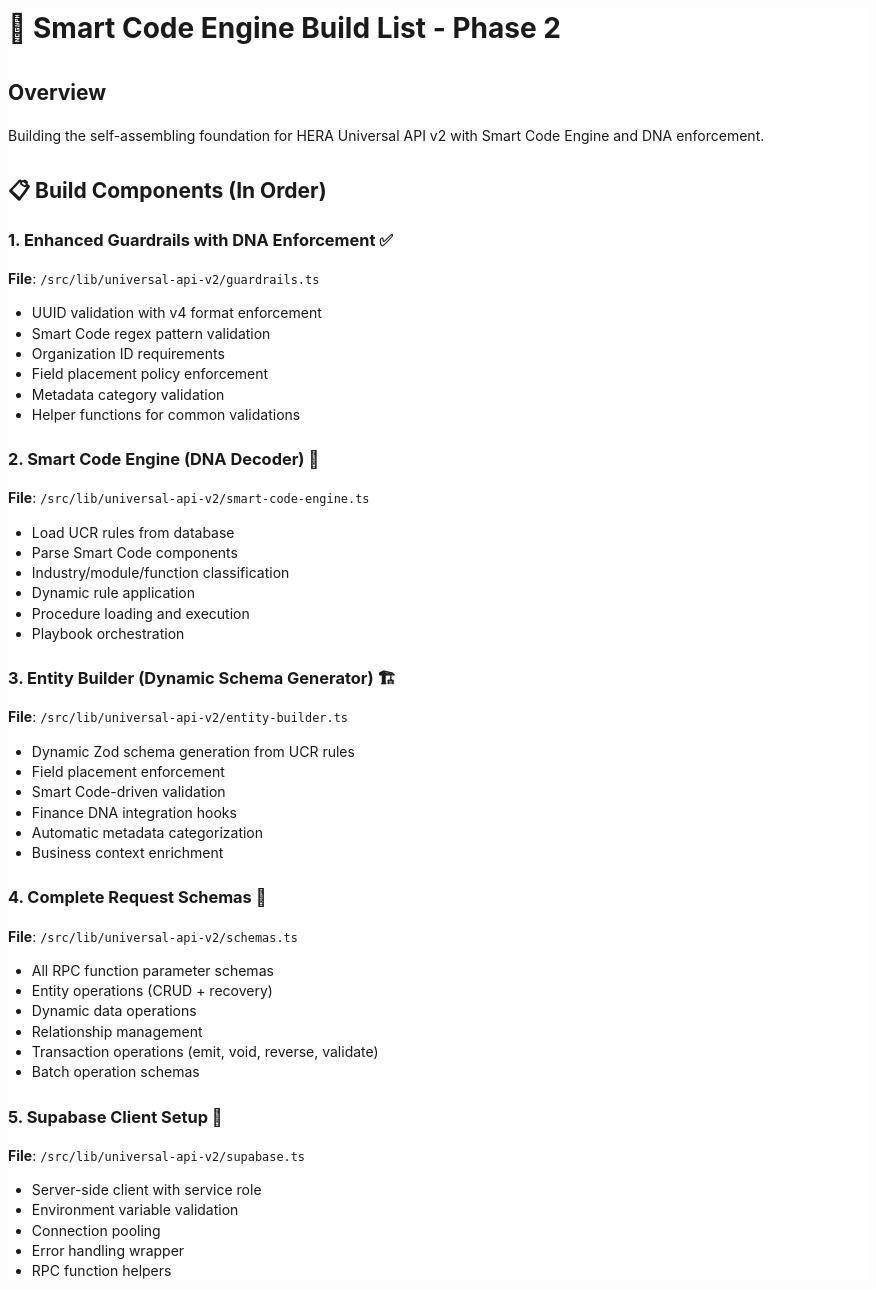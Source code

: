 # 🚀 Smart Code Engine Build List - Phase 2

## Overview
Building the self-assembling foundation for HERA Universal API v2 with Smart Code Engine and DNA enforcement.

## 📋 Build Components (In Order)

### 1. **Enhanced Guardrails with DNA Enforcement** ✅
**File**: `/src/lib/universal-api-v2/guardrails.ts`
- UUID validation with v4 format enforcement
- Smart Code regex pattern validation
- Organization ID requirements
- Field placement policy enforcement
- Metadata category validation
- Helper functions for common validations

### 2. **Smart Code Engine (DNA Decoder)** 🔧
**File**: `/src/lib/universal-api-v2/smart-code-engine.ts`
- Load UCR rules from database
- Parse Smart Code components
- Industry/module/function classification
- Dynamic rule application
- Procedure loading and execution
- Playbook orchestration

### 3. **Entity Builder (Dynamic Schema Generator)** 🏗️
**File**: `/src/lib/universal-api-v2/entity-builder.ts`
- Dynamic Zod schema generation from UCR rules
- Field placement enforcement
- Smart Code-driven validation
- Finance DNA integration hooks
- Automatic metadata categorization
- Business context enrichment

### 4. **Complete Request Schemas** 📝
**File**: `/src/lib/universal-api-v2/schemas.ts`
- All RPC function parameter schemas
- Entity operations (CRUD + recovery)
- Dynamic data operations
- Relationship management
- Transaction operations (emit, void, reverse, validate)
- Batch operation schemas

### 5. **Supabase Client Setup** 🔌
**File**: `/src/lib/universal-api-v2/supabase.ts`
- Server-side client with service role
- Environment variable validation
- Connection pooling
- Error handling wrapper
- RPC function helpers
